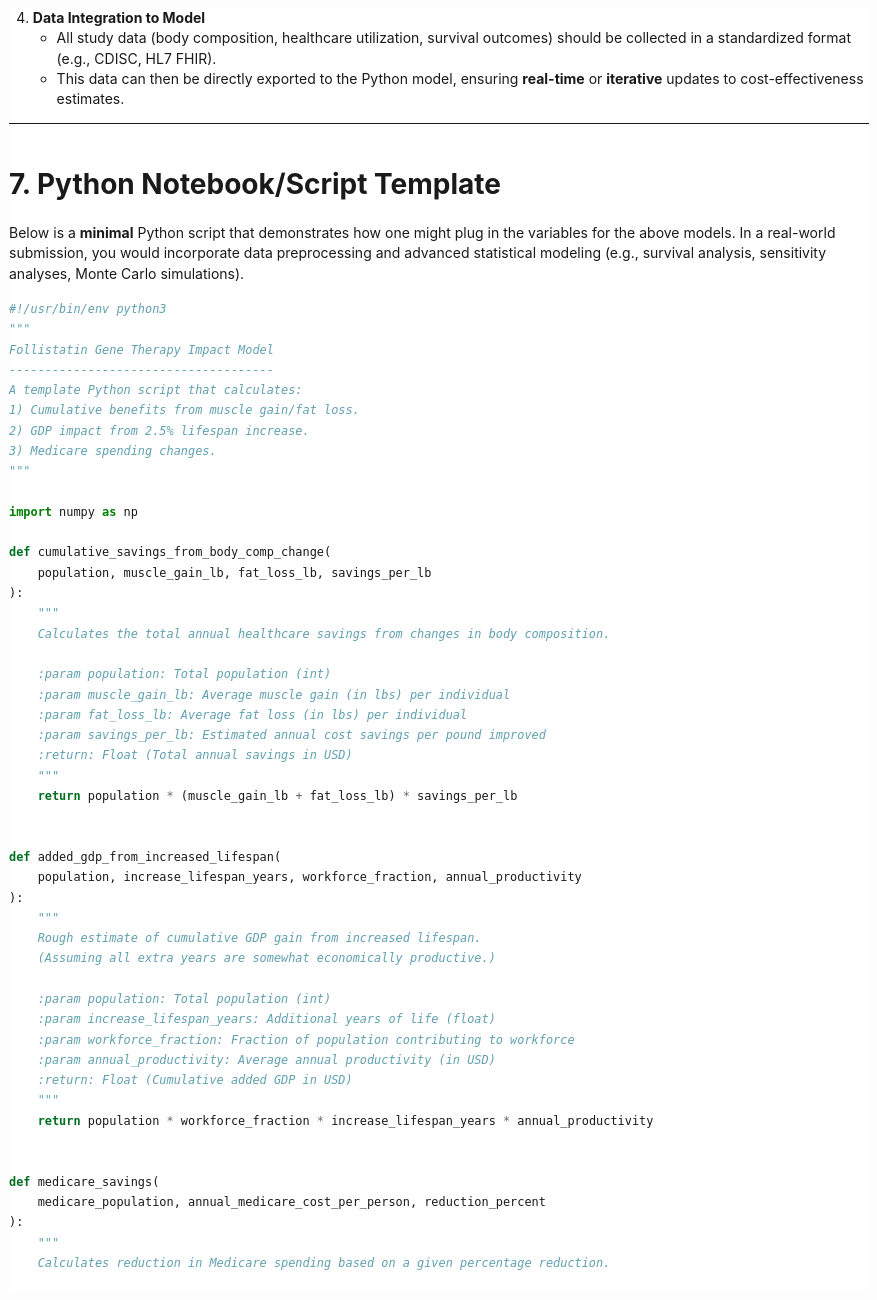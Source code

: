 4. **Data Integration to Model**  
   - All study data (body composition, healthcare utilization, survival outcomes) should be collected in a standardized format (e.g., CDISC, HL7 FHIR).
   - This data can then be directly exported to the Python model, ensuring **real-time** or **iterative** updates to cost-effectiveness estimates.

---

# 7. Python Notebook/Script Template

Below is a **minimal** Python script that demonstrates how one might plug in the variables for the above models. In a real-world submission, you would incorporate data preprocessing and advanced statistical modeling (e.g., survival analysis, sensitivity analyses, Monte Carlo simulations).

```python
#!/usr/bin/env python3
"""
Follistatin Gene Therapy Impact Model
-------------------------------------
A template Python script that calculates:
1) Cumulative benefits from muscle gain/fat loss.
2) GDP impact from 2.5% lifespan increase.
3) Medicare spending changes.
"""

import numpy as np

def cumulative_savings_from_body_comp_change(
    population, muscle_gain_lb, fat_loss_lb, savings_per_lb
):
    """
    Calculates the total annual healthcare savings from changes in body composition.
    
    :param population: Total population (int)
    :param muscle_gain_lb: Average muscle gain (in lbs) per individual
    :param fat_loss_lb: Average fat loss (in lbs) per individual
    :param savings_per_lb: Estimated annual cost savings per pound improved
    :return: Float (Total annual savings in USD)
    """
    return population * (muscle_gain_lb + fat_loss_lb) * savings_per_lb


def added_gdp_from_increased_lifespan(
    population, increase_lifespan_years, workforce_fraction, annual_productivity
):
    """
    Rough estimate of cumulative GDP gain from increased lifespan.
    (Assuming all extra years are somewhat economically productive.)
    
    :param population: Total population (int)
    :param increase_lifespan_years: Additional years of life (float)
    :param workforce_fraction: Fraction of population contributing to workforce
    :param annual_productivity: Average annual productivity (in USD)
    :return: Float (Cumulative added GDP in USD)
    """
    return population * workforce_fraction * increase_lifespan_years * annual_productivity


def medicare_savings(
    medicare_population, annual_medicare_cost_per_person, reduction_percent
):
    """
    Calculates reduction in Medicare spending based on a given percentage reduction.
    
```
